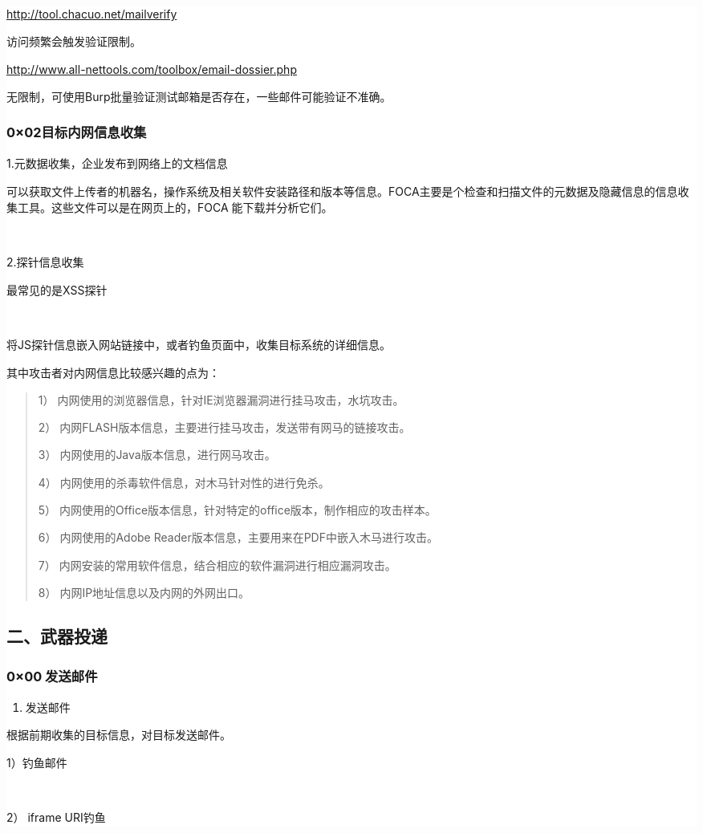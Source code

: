 http://tool.chacuo.net/mailverify

访问频繁会触发验证限制。

http://www.all-nettools.com/toolbox/email-dossier.php

无限制，可使用Burp批量验证测试邮箱是否存在，一些邮件可能验证不准确。

### 0×02目标内网信息收集

1.元数据收集，企业发布到网络上的文档信息

可以获取文件上传者的机器名，操作系统及相关软件安装路径和版本等信息。FOCA主要是个检查和扫描文件的元数据及隐藏信息的信息收集工具。这些文件可以是在网页上的，FOCA
能下载并分析它们。

![]()

2.探针信息收集

最常见的是XSS探针

![]()

将JS探针信息嵌入网站链接中，或者钓鱼页面中，收集目标系统的详细信息。

其中攻击者对内网信息比较感兴趣的点为：

> 1）  内网使用的浏览器信息，针对IE浏览器漏洞进行挂马攻击，水坑攻击。
>
> 2）  内网FLASH版本信息，主要进行挂马攻击，发送带有网马的链接攻击。
>
> 3）  内网使用的Java版本信息，进行网马攻击。
>
> 4）  内网使用的杀毒软件信息，对木马针对性的进行免杀。
>
> 5）  内网使用的Office版本信息，针对特定的office版本，制作相应的攻击样本。
>
> 6）  内网使用的Adobe Reader版本信息，主要用来在PDF中嵌入木马进行攻击。
>
> 7）  内网安装的常用软件信息，结合相应的软件漏洞进行相应漏洞攻击。
>
> 8）  内网IP地址信息以及内网的外网出口。

## 二、武器投递

### 0×00 发送邮件

1.  发送邮件

根据前期收集的目标信息，对目标发送邮件。

1）钓鱼邮件

![]()

2） iframe URI钓鱼
